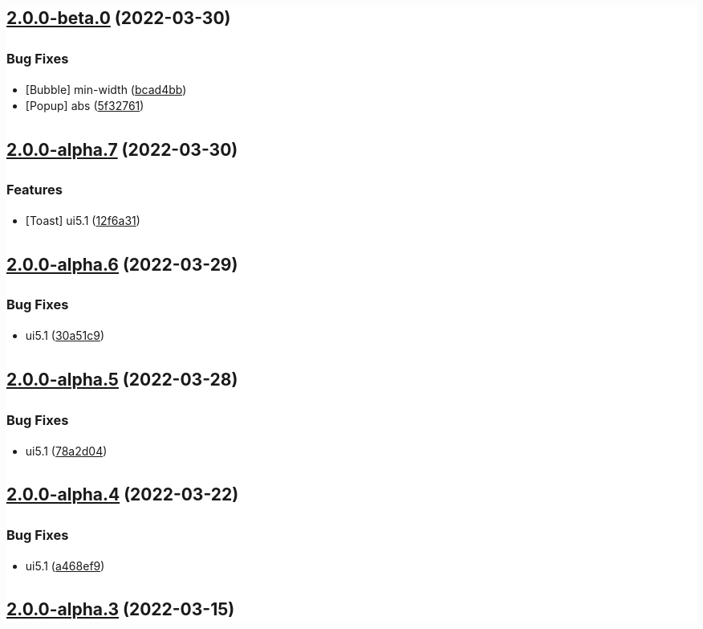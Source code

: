 ## [2.0.0-beta.0](https://github.com/alibaba/ChatUI/compare/v2.0.0-alpha.7...v2.0.0-beta.0) (2022-03-30)


### Bug Fixes

* [Bubble] min-width ([bcad4bb](https://github.com/alibaba/ChatUI/commit/bcad4bb8c05af67383ad4ca590f7d64ba7f35404))
* [Popup] abs ([5f32761](https://github.com/alibaba/ChatUI/commit/5f32761e942e506116e13485ab5c168858b4474c))

## [2.0.0-alpha.7](https://github.com/alibaba/ChatUI/compare/v2.0.0-alpha.6...v2.0.0-alpha.7) (2022-03-30)


### Features

* [Toast] ui5.1 ([12f6a31](https://github.com/alibaba/ChatUI/commit/12f6a31d596be89dfca9e6ac9cbb146c7294a570))

## [2.0.0-alpha.6](https://github.com/alibaba/ChatUI/compare/v2.0.0-alpha.5...v2.0.0-alpha.6) (2022-03-29)


### Bug Fixes

* ui5.1 ([30a51c9](https://github.com/alibaba/ChatUI/commit/30a51c93487ab3e6153fa1fa73b47de7736c0287))

## [2.0.0-alpha.5](https://github.com/alibaba/ChatUI/compare/v2.0.0-alpha.4...v2.0.0-alpha.5) (2022-03-28)


### Bug Fixes

* ui5.1 ([78a2d04](https://github.com/alibaba/ChatUI/commit/78a2d049a95d8744e0e77d0b25d057db7eb5ab94))

## [2.0.0-alpha.4](https://github.com/alibaba/ChatUI/compare/v2.0.0-alpha.3...v2.0.0-alpha.4) (2022-03-22)


### Bug Fixes

* ui5.1 ([a468ef9](https://github.com/alibaba/ChatUI/commit/a468ef977ebe6f7a7cf68c710baeb97c5e0c27b1))

## [2.0.0-alpha.3](https://github.com/alibaba/ChatUI/compare/v2.0.0-alpha.2...v2.0.0-alpha.3) (2022-03-15)
